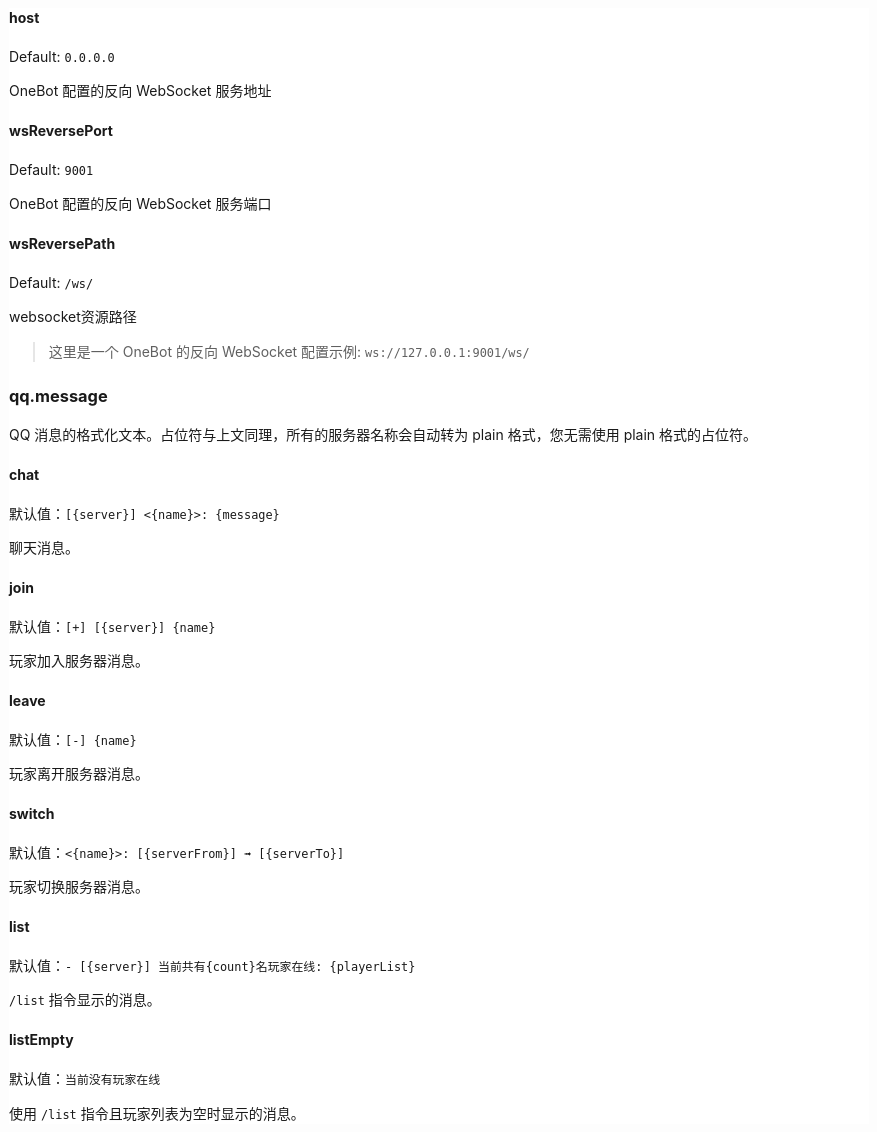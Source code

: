 #### host

Default: `0.0.0.0`

OneBot 配置的反向 WebSocket 服务地址

#### wsReversePort

Default: `9001`

OneBot 配置的反向 WebSocket 服务端口

#### wsReversePath

Default: `/ws/`

websocket资源路径

> 这里是一个 OneBot 的反向 WebSocket 配置示例: `ws://127.0.0.1:9001/ws/`

### qq.message

QQ 消息的格式化文本。占位符与上文同理，所有的服务器名称会自动转为 plain 格式，您无需使用 plain 格式的占位符。

#### chat

默认值：`[{server}] <{name}>: {message}`

聊天消息。

#### join

默认值：`[+] [{server}] {name}`

玩家加入服务器消息。

#### leave

默认值：`[-] {name}`

玩家离开服务器消息。

#### switch

默认值：`<{name}>: [{serverFrom}] ➟ [{serverTo}]`

玩家切换服务器消息。

#### list

默认值：`- [{server}] 当前共有{count}名玩家在线: {playerList}`

`/list` 指令显示的消息。

#### listEmpty

默认值：`当前没有玩家在线`

使用 `/list` 指令且玩家列表为空时显示的消息。

